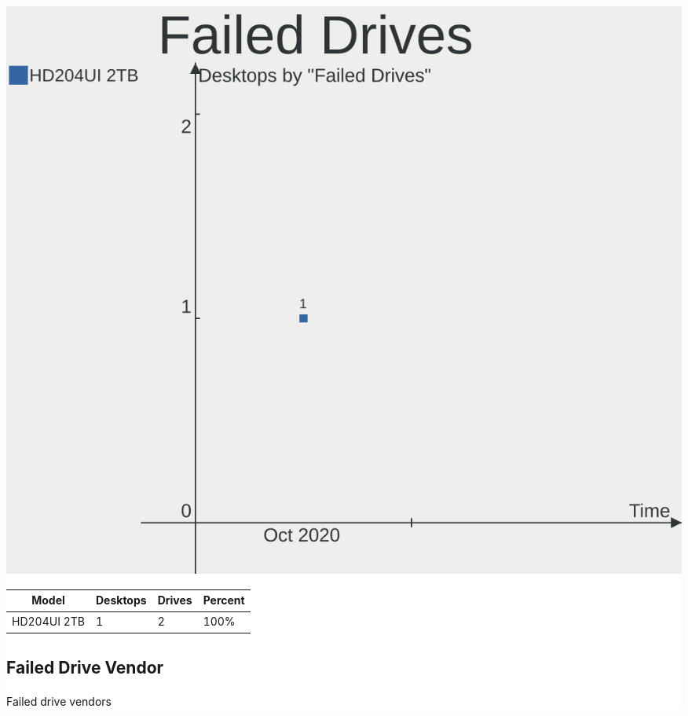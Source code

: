 ![Failed Drives](./images/line_chart_bsd/drive_failed.svg)

| Model       | Desktops | Drives | Percent |
|-------------|----------|--------|---------|
| HD204UI 2TB | 1        | 2      | 100%    |

Failed Drive Vendor
-------------------

Failed drive vendors
